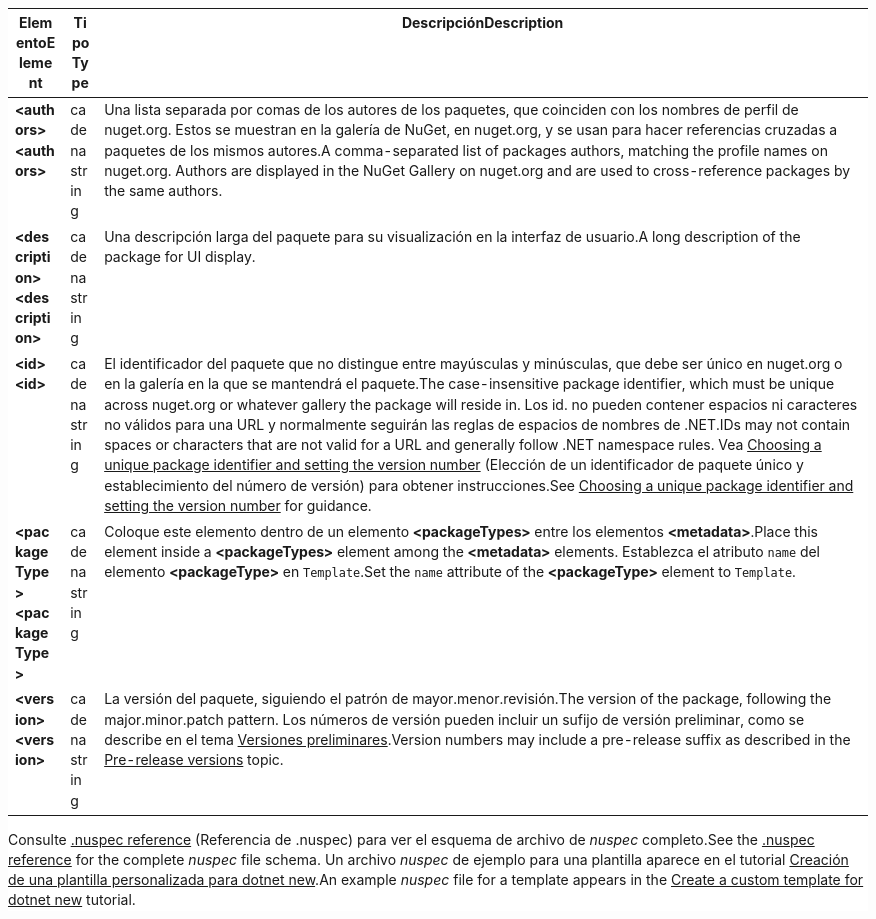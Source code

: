 | <span data-ttu-id="1a26a-168">Elemento</span><span class="sxs-lookup"><span data-stu-id="1a26a-168">Element</span></span>            | <span data-ttu-id="1a26a-169">Tipo</span><span class="sxs-lookup"><span data-stu-id="1a26a-169">Type</span></span>   | <span data-ttu-id="1a26a-170">Descripción</span><span class="sxs-lookup"><span data-stu-id="1a26a-170">Description</span></span> |
| ------------------ | ------ | ----------- |
| <span data-ttu-id="1a26a-171">**\<authors>**</span><span class="sxs-lookup"><span data-stu-id="1a26a-171">**\<authors>**</span></span>     | <span data-ttu-id="1a26a-172">cadena</span><span class="sxs-lookup"><span data-stu-id="1a26a-172">string</span></span> | <span data-ttu-id="1a26a-173">Una lista separada por comas de los autores de los paquetes, que coinciden con los nombres de perfil de nuget.org. Estos se muestran en la galería de NuGet, en nuget.org, y se usan para hacer referencias cruzadas a paquetes de los mismos autores.</span><span class="sxs-lookup"><span data-stu-id="1a26a-173">A comma-separated list of packages authors, matching the profile names on nuget.org. Authors are displayed in the NuGet Gallery on nuget.org and are used to cross-reference packages by the same authors.</span></span> |
| <span data-ttu-id="1a26a-174">**\<description>**</span><span class="sxs-lookup"><span data-stu-id="1a26a-174">**\<description>**</span></span> | <span data-ttu-id="1a26a-175">cadena</span><span class="sxs-lookup"><span data-stu-id="1a26a-175">string</span></span> | <span data-ttu-id="1a26a-176">Una descripción larga del paquete para su visualización en la interfaz de usuario.</span><span class="sxs-lookup"><span data-stu-id="1a26a-176">A long description of the package for UI display.</span></span> |
| <span data-ttu-id="1a26a-177">**\<id>**</span><span class="sxs-lookup"><span data-stu-id="1a26a-177">**\<id>**</span></span>          | <span data-ttu-id="1a26a-178">cadena</span><span class="sxs-lookup"><span data-stu-id="1a26a-178">string</span></span> | <span data-ttu-id="1a26a-179">El identificador del paquete que no distingue entre mayúsculas y minúsculas, que debe ser único en nuget.org o en la galería en la que se mantendrá el paquete.</span><span class="sxs-lookup"><span data-stu-id="1a26a-179">The case-insensitive package identifier, which must be unique across nuget.org or whatever gallery the package will reside in.</span></span> <span data-ttu-id="1a26a-180">Los id. no pueden contener espacios ni caracteres no válidos para una URL y normalmente seguirán las reglas de espacios de nombres de .NET.</span><span class="sxs-lookup"><span data-stu-id="1a26a-180">IDs may not contain spaces or characters that are not valid for a URL and generally follow .NET namespace rules.</span></span> <span data-ttu-id="1a26a-181">Vea [Choosing a unique package identifier and setting the version number](/nuget/create-packages/creating-a-package#choosing-a-unique-package-identifier-and-setting-the-version-number) (Elección de un identificador de paquete único y establecimiento del número de versión) para obtener instrucciones.</span><span class="sxs-lookup"><span data-stu-id="1a26a-181">See [Choosing a unique package identifier and setting the version number](/nuget/create-packages/creating-a-package#choosing-a-unique-package-identifier-and-setting-the-version-number) for guidance.</span></span> |
| <span data-ttu-id="1a26a-182">**\<packageType>**</span><span class="sxs-lookup"><span data-stu-id="1a26a-182">**\<packageType>**</span></span> | <span data-ttu-id="1a26a-183">cadena</span><span class="sxs-lookup"><span data-stu-id="1a26a-183">string</span></span> | <span data-ttu-id="1a26a-184">Coloque este elemento dentro de un elemento **\<packageTypes>** entre los elementos **\<metadata>**.</span><span class="sxs-lookup"><span data-stu-id="1a26a-184">Place this element inside a **\<packageTypes>** element among the **\<metadata>** elements.</span></span> <span data-ttu-id="1a26a-185">Establezca el atributo `name` del elemento **\<packageType>** en `Template`.</span><span class="sxs-lookup"><span data-stu-id="1a26a-185">Set the `name` attribute of the **\<packageType>** element to `Template`.</span></span> |
| <span data-ttu-id="1a26a-186">**\<version>**</span><span class="sxs-lookup"><span data-stu-id="1a26a-186">**\<version>**</span></span>     | <span data-ttu-id="1a26a-187">cadena</span><span class="sxs-lookup"><span data-stu-id="1a26a-187">string</span></span> | <span data-ttu-id="1a26a-188">La versión del paquete, siguiendo el patrón de mayor.menor.revisión.</span><span class="sxs-lookup"><span data-stu-id="1a26a-188">The version of the package, following the major.minor.patch pattern.</span></span> <span data-ttu-id="1a26a-189">Los números de versión pueden incluir un sufijo de versión preliminar, como se describe en el tema [Versiones preliminares](/nuget/create-packages/prerelease-packages#semantic-versioning).</span><span class="sxs-lookup"><span data-stu-id="1a26a-189">Version numbers may include a pre-release suffix as described in the [Pre-release versions](/nuget/create-packages/prerelease-packages#semantic-versioning) topic.</span></span> |

<span data-ttu-id="1a26a-190">Consulte [.nuspec reference](/nuget/schema/nuspec) (Referencia de .nuspec) para ver el esquema de archivo de *nuspec* completo.</span><span class="sxs-lookup"><span data-stu-id="1a26a-190">See the [.nuspec reference](/nuget/schema/nuspec) for the complete *nuspec* file schema.</span></span> <span data-ttu-id="1a26a-191">Un archivo *nuspec* de ejemplo para una plantilla aparece en el tutorial [Creación de una plantilla personalizada para dotnet new](~/docs/core/tutorials/create-custom-template.md).</span><span class="sxs-lookup"><span data-stu-id="1a26a-191">An example *nuspec* file for a template appears in the [Create a custom template for dotnet new](~/docs/core/tutorials/create-custom-template.md) tutorial.</span></span>
